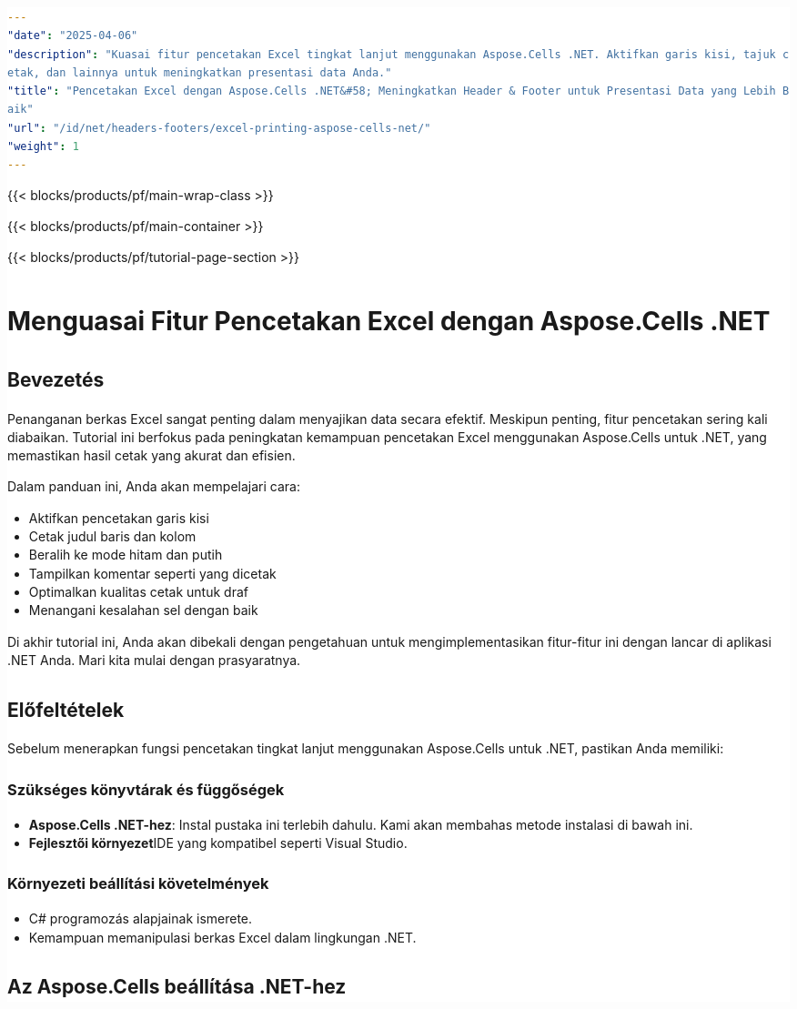 ```yaml
---
"date": "2025-04-06"
"description": "Kuasai fitur pencetakan Excel tingkat lanjut menggunakan Aspose.Cells .NET. Aktifkan garis kisi, tajuk cetak, dan lainnya untuk meningkatkan presentasi data Anda."
"title": "Pencetakan Excel dengan Aspose.Cells .NET&#58; Meningkatkan Header & Footer untuk Presentasi Data yang Lebih Baik"
"url": "/id/net/headers-footers/excel-printing-aspose-cells-net/"
"weight": 1
---
```


{{< blocks/products/pf/main-wrap-class >}}

{{< blocks/products/pf/main-container >}}

{{< blocks/products/pf/tutorial-page-section >}}


# Menguasai Fitur Pencetakan Excel dengan Aspose.Cells .NET

## Bevezetés
Penanganan berkas Excel sangat penting dalam menyajikan data secara efektif. Meskipun penting, fitur pencetakan sering kali diabaikan. Tutorial ini berfokus pada peningkatan kemampuan pencetakan Excel menggunakan Aspose.Cells untuk .NET, yang memastikan hasil cetak yang akurat dan efisien.

Dalam panduan ini, Anda akan mempelajari cara:
- Aktifkan pencetakan garis kisi
- Cetak judul baris dan kolom
- Beralih ke mode hitam dan putih
- Tampilkan komentar seperti yang dicetak
- Optimalkan kualitas cetak untuk draf
- Menangani kesalahan sel dengan baik

Di akhir tutorial ini, Anda akan dibekali dengan pengetahuan untuk mengimplementasikan fitur-fitur ini dengan lancar di aplikasi .NET Anda. Mari kita mulai dengan prasyaratnya.

## Előfeltételek
Sebelum menerapkan fungsi pencetakan tingkat lanjut menggunakan Aspose.Cells untuk .NET, pastikan Anda memiliki:

### Szükséges könyvtárak és függőségek
- **Aspose.Cells .NET-hez**: Instal pustaka ini terlebih dahulu. Kami akan membahas metode instalasi di bawah ini.
- **Fejlesztői környezet**IDE yang kompatibel seperti Visual Studio.

### Környezeti beállítási követelmények
- C# programozás alapjainak ismerete.
- Kemampuan memanipulasi berkas Excel dalam lingkungan .NET.

## Az Aspose.Cells beállítása .NET-hez

